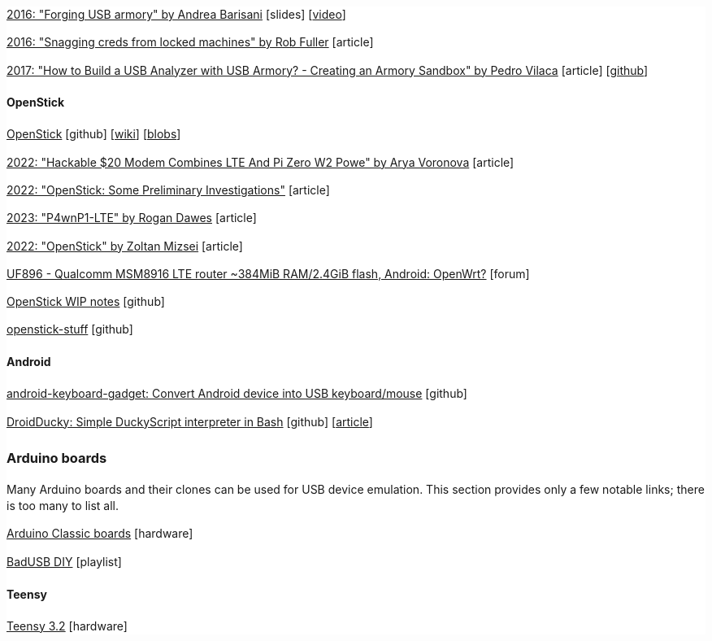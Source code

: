 [2016: "Forging USB armory" by Andrea Barisani](https://www.blackhat.com/docs/asia-15/materials/asia-15-Barisani-Forging-The-USB-Armory.pdf) [slides]
[[video](https://www.youtube.com/watch?v=MsK2V_iO9Z4)]

[2016: "Snagging creds from locked machines" by Rob Fuller](https://room362.com/post/2016/snagging-creds-from-locked-machines/) [article]

[2017: "How to Build a USB Analyzer with USB Armory? - Creating an Armory Sandbox" by Pedro Vilaca](https://www.sentinelone.com/blog/armory-sandbox-building-usb-analyzer-usb-armory/) [article]
[[github](https://github.com/gdbinit/armorysandbox)]


#### OpenStick

[OpenStick](https://github.com/OpenStick/OpenStick) [github]
[[wiki](https://www.kancloud.cn/handsomehacker/openstick/2636505)]
[[blobs](https://github.com/OpenStick/stick-blobs)]

[2022: "Hackable $20 Modem Combines LTE And Pi Zero W2 Powe" by Arya Voronova](https://hackaday.com/2022/08/03/hackable-20-modem-combines-lte-and-pi-zero-w2-power/) [article]

[2022: "OpenStick: Some Preliminary Investigations"](https://www.zianet.com/jgray/openstick/) [article]

[2023: "P4wnP1-LTE" by Rogan Dawes](https://sensepost.com/blog/2023/p4wnp1-lte/) [article]

[2022: "OpenStick" by Zoltan Mizsei](https://extrowerk.com/2022-07-31/OpenStick.html) [article]

[UF896 - Qualcomm MSM8916 LTE router ~384MiB RAM/2.4GiB flash, Android: OpenWrt?](https://forum.openwrt.org/t/uf896-qualcomm-msm8916-lte-router-384mib-ram-2-4gib-flash-android-openwrt/131712) [forum]

[OpenStick WIP notes](https://github.com/colemickens/mobile-nixos/tree/openstick/devices/openstick) [github]

[openstick-stuff](https://github.com/Mio-sha512/openstick-stuff/releases) [github]


#### Android

[android-keyboard-gadget: Convert Android device into USB keyboard/mouse](https://github.com/pelya/android-keyboard-gadget) [github]

[DroidDucky: Simple DuckyScript interpreter in Bash](https://github.com/anbud/DroidDucky) [github]
[[article](https://web.archive.org/web/20201108135130/http://zx.rs/6/DroidDucky---Can-an-Android-quack-like-a-duck/)]


### Arduino boards

Many Arduino boards and their clones can be used for USB device emulation.
This section provides only a few notable links; there is too many to list all.

[Arduino Classic boards](https://www.arduino.cc/en/hardware#classic-family) [hardware]

[BadUSB DIY](https://www.youtube.com/playlist?list=PL2YepVFF1azFjaLd5PYCYg2lKeB6t1xcj) [playlist]


#### Teensy

[Teensy 3.2](https://www.pjrc.com/store/teensy32.html) [hardware]
